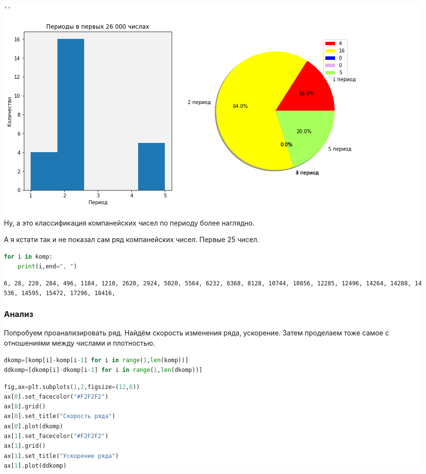 


    ''




![png](output_64_1.png)


Ну, а это классификация компанейских чисел по периоду более наглядно.

А я кстати так и не показал сам ряд компанейских чисел. Первые 25 чисел.


```python
for i in komp:
    print(i,end=", ")
```

    6, 28, 220, 284, 496, 1184, 1210, 2620, 2924, 5020, 5564, 6232, 6368, 8128, 10744, 10856, 12285, 12496, 14264, 14288, 14536, 14595, 15472, 17296, 18416, 

### Анализ

Попробуем проанализировать ряд. Найдём скорость изменения ряда, ускорение. Затем проделаем тоже самое с отношениями между числами и плотностью.


```python
dkomp=[komp[i]-komp[i-1] for i in range(1,len(komp))]
ddkomp=[dkomp[i]-dkomp[i-1] for i in range(1,len(dkomp))]
```


```python
fig,ax=plt.subplots(1,2,figsize=(12,6))
ax[0].set_facecolor("#F2F2F2")
ax[0].grid()
ax[0].set_title("Скорость ряда")
ax[0].plot(dkomp)
ax[1].set_facecolor("#F2F2F2")
ax[1].grid()
ax[1].set_title("Ускорение ряда")
ax[1].plot(ddkomp)
```
